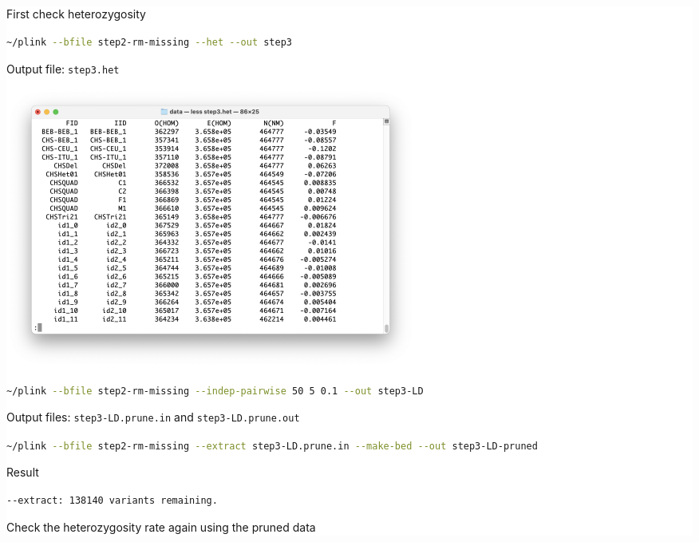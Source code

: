 First check heterozygosity

```bash
~/plink --bfile step2-rm-missing --het --out step3
```

Output file: `step3.het`

<img src="image/step3-het.png" alt="step3-het" style="zoom:50%;" />

```bash
~/plink --bfile step2-rm-missing --indep-pairwise 50 5 0.1 --out step3-LD
```

Output files: `step3-LD.prune.in` and `step3-LD.prune.out`

```bash
~/plink --bfile step2-rm-missing --extract step3-LD.prune.in --make-bed --out step3-LD-pruned
```

Result

```
--extract: 138140 variants remaining.
```

Check the heterozygosity rate again using the pruned data
